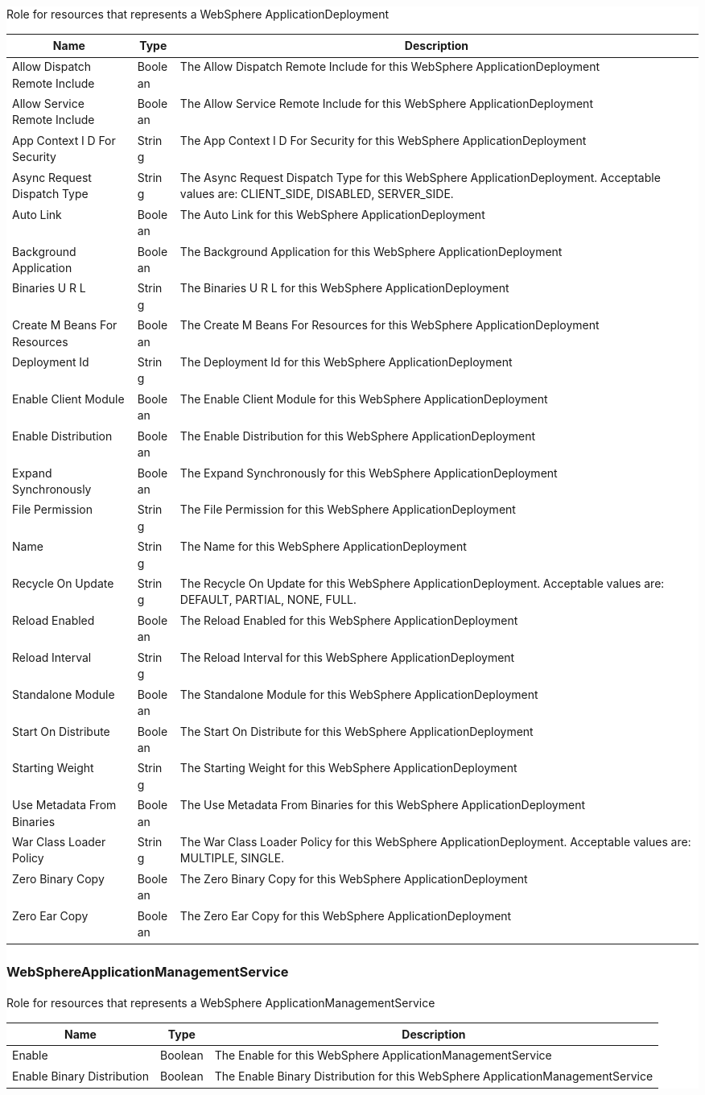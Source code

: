 Role for resources that represents a WebSphere ApplicationDeployment


| Name | Type | Description |
| --- | --- | --- |
| Allow Dispatch Remote Include | Boolean | The Allow Dispatch Remote Include for this WebSphere ApplicationDeployment |
| Allow Service Remote Include | Boolean | The Allow Service Remote Include for this WebSphere ApplicationDeployment |
| App Context I D For Security | String | The App Context I D For Security for this WebSphere ApplicationDeployment |
| Async Request Dispatch Type | String | The Async Request Dispatch Type for this WebSphere ApplicationDeployment. Acceptable values are: CLIENT\_SIDE, DISABLED, SERVER\_SIDE. |
| Auto Link | Boolean | The Auto Link for this WebSphere ApplicationDeployment |
| Background Application | Boolean | The Background Application for this WebSphere ApplicationDeployment |
| Binaries U R L | String | The Binaries U R L for this WebSphere ApplicationDeployment |
| Create M Beans For Resources | Boolean | The Create M Beans For Resources for this WebSphere ApplicationDeployment |
| Deployment Id | String | The Deployment Id for this WebSphere ApplicationDeployment |
| Enable Client Module | Boolean | The Enable Client Module for this WebSphere ApplicationDeployment |
| Enable Distribution | Boolean | The Enable Distribution for this WebSphere ApplicationDeployment |
| Expand Synchronously | Boolean | The Expand Synchronously for this WebSphere ApplicationDeployment |
| File Permission | String | The File Permission for this WebSphere ApplicationDeployment |
| Name | String | The Name for this WebSphere ApplicationDeployment |
| Recycle On Update | String | The Recycle On Update for this WebSphere ApplicationDeployment. Acceptable values are: DEFAULT, PARTIAL, NONE, FULL. |
| Reload Enabled | Boolean | The Reload Enabled for this WebSphere ApplicationDeployment |
| Reload Interval | String | The Reload Interval for this WebSphere ApplicationDeployment |
| Standalone Module | Boolean | The Standalone Module for this WebSphere ApplicationDeployment |
| Start On Distribute | Boolean | The Start On Distribute for this WebSphere ApplicationDeployment |
| Starting Weight | String | The Starting Weight for this WebSphere ApplicationDeployment |
| Use Metadata From Binaries | Boolean | The Use Metadata From Binaries for this WebSphere ApplicationDeployment |
| War Class Loader Policy | String | The War Class Loader Policy for this WebSphere ApplicationDeployment. Acceptable values are: MULTIPLE, SINGLE. |
| Zero Binary Copy | Boolean | The Zero Binary Copy for this WebSphere ApplicationDeployment |
| Zero Ear Copy | Boolean | The Zero Ear Copy for this WebSphere ApplicationDeployment |

### WebSphereApplicationManagementService

Role for resources that represents a WebSphere ApplicationManagementService


| Name | Type | Description |
| --- | --- | --- |
| Enable | Boolean | The Enable for this WebSphere ApplicationManagementService |
| Enable Binary Distribution | Boolean | The Enable Binary Distribution for this WebSphere ApplicationManagementService |
